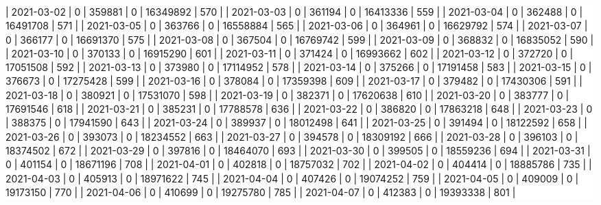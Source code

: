 | 2021-03-02 | 0 | 359881 | 0 | 16349892 | 570 |
| 2021-03-03 | 0 | 361194 | 0 | 16413336 | 559 |
| 2021-03-04 | 0 | 362488 | 0 | 16491708 | 571 |
| 2021-03-05 | 0 | 363766 | 0 | 16558884 | 565 |
| 2021-03-06 | 0 | 364961 | 0 | 16629792 | 574 |
| 2021-03-07 | 0 | 366177 | 0 | 16691370 | 575 |
| 2021-03-08 | 0 | 367504 | 0 | 16769742 | 599 |
| 2021-03-09 | 0 | 368832 | 0 | 16835052 | 590 |
| 2021-03-10 | 0 | 370133 | 0 | 16915290 | 601 |
| 2021-03-11 | 0 | 371424 | 0 | 16993662 | 602 |
| 2021-03-12 | 0 | 372720 | 0 | 17051508 | 592 |
| 2021-03-13 | 0 | 373980 | 0 | 17114952 | 578 |
| 2021-03-14 | 0 | 375266 | 0 | 17191458 | 583 |
| 2021-03-15 | 0 | 376673 | 0 | 17275428 | 599 |
| 2021-03-16 | 0 | 378084 | 0 | 17359398 | 609 |
| 2021-03-17 | 0 | 379482 | 0 | 17430306 | 591 |
| 2021-03-18 | 0 | 380921 | 0 | 17531070 | 598 |
| 2021-03-19 | 0 | 382371 | 0 | 17620638 | 610 |
| 2021-03-20 | 0 | 383777 | 0 | 17691546 | 618 |
| 2021-03-21 | 0 | 385231 | 0 | 17788578 | 636 |
| 2021-03-22 | 0 | 386820 | 0 | 17863218 | 648 |
| 2021-03-23 | 0 | 388375 | 0 | 17941590 | 643 |
| 2021-03-24 | 0 | 389937 | 0 | 18012498 | 641 |
| 2021-03-25 | 0 | 391494 | 0 | 18122592 | 658 |
| 2021-03-26 | 0 | 393073 | 0 | 18234552 | 663 |
| 2021-03-27 | 0 | 394578 | 0 | 18309192 | 666 |
| 2021-03-28 | 0 | 396103 | 0 | 18374502 | 672 |
| 2021-03-29 | 0 | 397816 | 0 | 18464070 | 693 |
| 2021-03-30 | 0 | 399505 | 0 | 18559236 | 694 |
| 2021-03-31 | 0 | 401154 | 0 | 18671196 | 708 |
| 2021-04-01 | 0 | 402818 | 0 | 18757032 | 702 |
| 2021-04-02 | 0 | 404414 | 0 | 18885786 | 735 |
| 2021-04-03 | 0 | 405913 | 0 | 18971622 | 745 |
| 2021-04-04 | 0 | 407426 | 0 | 19074252 | 759 |
| 2021-04-05 | 0 | 409009 | 0 | 19173150 | 770 |
| 2021-04-06 | 0 | 410699 | 0 | 19275780 | 785 |
| 2021-04-07 | 0 | 412383 | 0 | 19393338 | 801 |